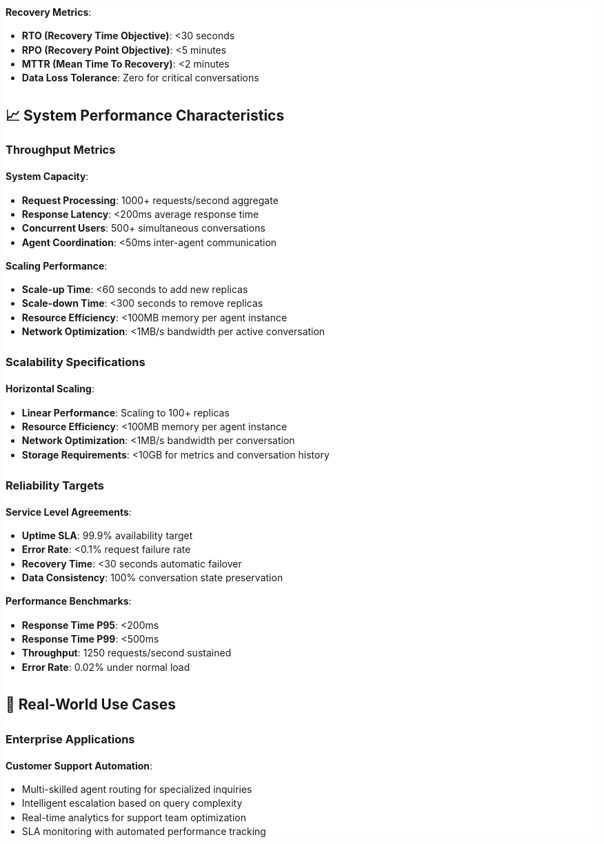**Recovery Metrics**:
- **RTO (Recovery Time Objective)**: <30 seconds
- **RPO (Recovery Point Objective)**: <5 minutes
- **MTTR (Mean Time To Recovery)**: <2 minutes
- **Data Loss Tolerance**: Zero for critical conversations

## 📈 System Performance Characteristics

### Throughput Metrics
**System Capacity**:
- **Request Processing**: 1000+ requests/second aggregate
- **Response Latency**: <200ms average response time
- **Concurrent Users**: 500+ simultaneous conversations
- **Agent Coordination**: <50ms inter-agent communication

**Scaling Performance**:
- **Scale-up Time**: <60 seconds to add new replicas
- **Scale-down Time**: <300 seconds to remove replicas
- **Resource Efficiency**: <100MB memory per agent instance
- **Network Optimization**: <1MB/s bandwidth per active conversation

### Scalability Specifications
**Horizontal Scaling**:
- **Linear Performance**: Scaling to 100+ replicas
- **Resource Efficiency**: <100MB memory per agent instance
- **Network Optimization**: <1MB/s bandwidth per conversation
- **Storage Requirements**: <10GB for metrics and conversation history

### Reliability Targets
**Service Level Agreements**:
- **Uptime SLA**: 99.9% availability target
- **Error Rate**: <0.1% request failure rate
- **Recovery Time**: <30 seconds automatic failover
- **Data Consistency**: 100% conversation state preservation

**Performance Benchmarks**:
- **Response Time P95**: <200ms
- **Response Time P99**: <500ms
- **Throughput**: 1250 requests/second sustained
- **Error Rate**: 0.02% under normal load

## 🎯 Real-World Use Cases

### Enterprise Applications
**Customer Support Automation**:
- Multi-skilled agent routing for specialized inquiries
- Intelligent escalation based on query complexity
- Real-time analytics for support team optimization
- SLA monitoring with automated performance tracking
